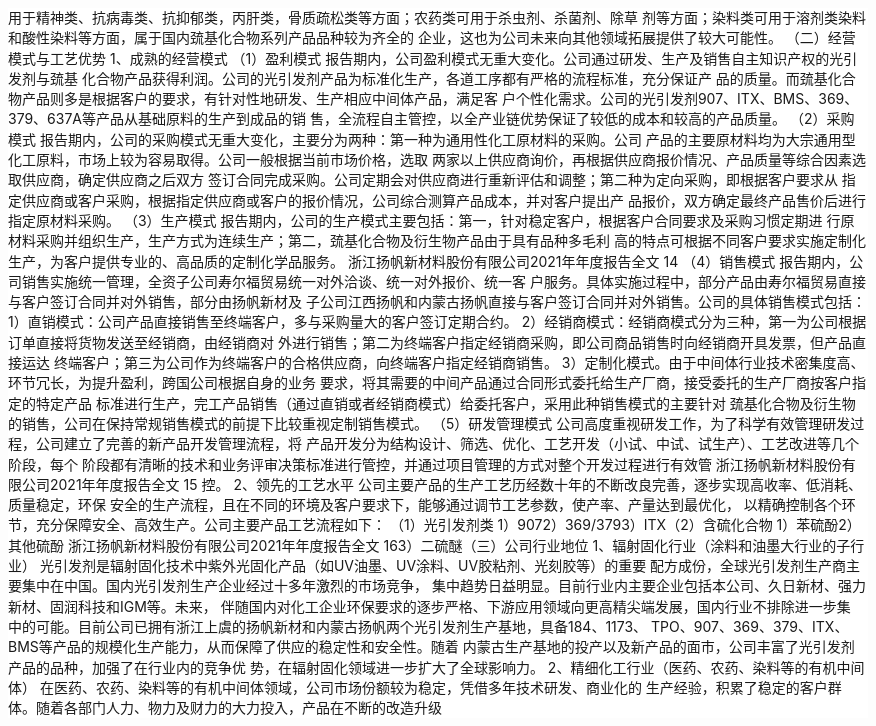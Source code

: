 用于精神类、抗病毒类、抗抑郁类，丙肝类，骨质疏松类等方面；农药类可用于杀虫剂、杀菌剂、除草
剂等方面；染料类可用于溶剂类染料和酸性染料等方面，属于国内巯基化合物系列产品品种较为齐全的
企业，这也为公司未来向其他领域拓展提供了较大可能性。
（二）经营模式与工艺优势
1、成熟的经营模式
（1）盈利模式
报告期内，公司盈利模式无重大变化。公司通过研发、生产及销售自主知识产权的光引发剂与巯基
化合物产品获得利润。公司的光引发剂产品为标准化生产，各道工序都有严格的流程标准，充分保证产
品的质量。而巯基化合物产品则多是根据客户的要求，有针对性地研发、生产相应中间体产品，满足客
户个性化需求。公司的光引发剂907、ITX、BMS、369、379、637A等产品从基础原料的生产到成品的销
售，全流程自主管控，以全产业链优势保证了较低的成本和较高的产品质量。
（2）采购模式
报告期内，公司的采购模式无重大变化，主要分为两种：第一种为通用性化工原材料的采购。公司
产品的主要原材料均为大宗通用型化工原料，市场上较为容易取得。公司一般根据当前市场价格，选取
两家以上供应商询价，再根据供应商报价情况、产品质量等综合因素选取供应商，确定供应商之后双方
签订合同完成采购。公司定期会对供应商进行重新评估和调整；第二种为定向采购，即根据客户要求从
指定供应商或客户采购，根据指定供应商或客户的报价情况，公司综合测算产品成本，并对客户提出产
品报价，双方确定最终产品售价后进行指定原材料采购。
（3）生产模式
报告期内，公司的生产模式主要包括：第一，针对稳定客户，根据客户合同要求及采购习惯定期进
行原材料采购并组织生产，生产方式为连续生产；第二，巯基化合物及衍生物产品由于具有品种多毛利
高的特点可根据不同客户要求实施定制化生产，为客户提供专业的、高品质的定制化学品服务。
浙江扬帆新材料股份有限公司2021年年度报告全文
14
（4）销售模式
报告期内，公司销售实施统一管理，全资子公司寿尔福贸易统一对外洽谈、统一对外报价、统一客
户服务。具体实施过程中，部分产品由寿尔福贸易直接与客户签订合同并对外销售，部分由扬帆新材及
子公司江西扬帆和内蒙古扬帆直接与客户签订合同并对外销售。公司的具体销售模式包括：
1）直销模式：公司产品直接销售至终端客户，多与采购量大的客户签订定期合约。
2）经销商模式：经销商模式分为三种，第一为公司根据订单直接将货物发送至经销商，由经销商对
外进行销售；第二为终端客户指定经销商采购，即公司商品销售时向经销商开具发票，但产品直接运达
终端客户；第三为公司作为终端客户的合格供应商，向终端客户指定经销商销售。
3）定制化模式。由于中间体行业技术密集度高、环节冗长，为提升盈利，跨国公司根据自身的业务
要求，将其需要的中间产品通过合同形式委托给生产厂商，接受委托的生产厂商按客户指定的特定产品
标准进行生产，完工产品销售（通过直销或者经销商模式）给委托客户，采用此种销售模式的主要针对
巯基化合物及衍生物的销售，公司在保持常规销售模式的前提下比较重视定制销售模式。
（5）研发管理模式
公司高度重视研发工作，为了科学有效管理研发过程，公司建立了完善的新产品开发管理流程，将
产品开发分为结构设计、筛选、优化、工艺开发（小试、中试、试生产）、工艺改进等几个阶段，每个
阶段都有清晰的技术和业务评审决策标准进行管控，并通过项目管理的方式对整个开发过程进行有效管
浙江扬帆新材料股份有限公司2021年年度报告全文
15
控。
2、领先的工艺水平
公司主要产品的生产工艺历经数十年的不断改良完善，逐步实现高收率、低消耗、质量稳定，环保
安全的生产流程，且在不同的环境及客户要求下，能够通过调节工艺参数，使产率、产量达到最优化，
以精确控制各个环节，充分保障安全、高效生产。公司主要产品工艺流程如下：
（1）光引发剂类
1）9072）369/3793）ITX（2）含硫化合物
1）苯硫酚2）其他硫酚
浙江扬帆新材料股份有限公司2021年年度报告全文
163）二硫醚（三）公司行业地位
1、辐射固化行业（涂料和油墨大行业的子行业）
光引发剂是辐射固化技术中紫外光固化产品（如UV油墨、UV涂料、UV胶粘剂、光刻胶等）的重要
配方成份，全球光引发剂生产商主要集中在中国。国内光引发剂生产企业经过十多年激烈的市场竞争，
集中趋势日益明显。目前行业内主要企业包括本公司、久日新材、强力新材、固润科技和IGM等。未来，
伴随国内对化工企业环保要求的逐步严格、下游应用领域向更高精尖端发展，国内行业不排除进一步集
中的可能。目前公司已拥有浙江上虞的扬帆新材和内蒙古扬帆两个光引发剂生产基地，具备184、1173、
TPO、907、369、379、ITX、BMS等产品的规模化生产能力，从而保障了供应的稳定性和安全性。随着
内蒙古生产基地的投产以及新产品的面市，公司丰富了光引发剂产品的品种，加强了在行业内的竞争优
势，在辐射固化领域进一步扩大了全球影响力。
2、精细化工行业（医药、农药、染料等的有机中间体）
在医药、农药、染料等的有机中间体领域，公司市场份额较为稳定，凭借多年技术研发、商业化的
生产经验，积累了稳定的客户群体。随着各部门人力、物力及财力的大力投入，产品在不断的改造升级